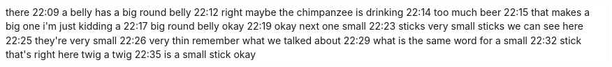 there
22:09
a belly has a big round belly
22:12
right maybe the chimpanzee is drinking
22:14
too much beer
22:15
that makes a big one i'm just kidding a
22:17
big round belly okay
22:19
okay next one small
22:23
sticks very small sticks we can see here
22:25
they're very small
22:26
very thin remember what we talked about
22:29
what is the same word for a small
22:32
stick that's right here twig a twig
22:35
is a small stick okay
